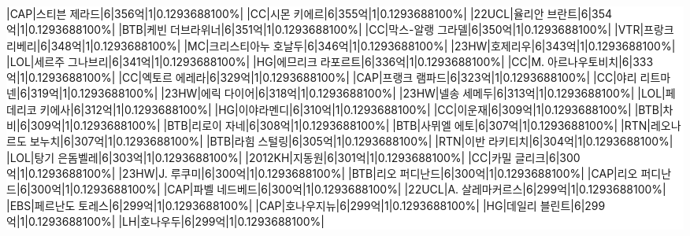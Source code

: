 |CAP|스티븐 제라드|6|356억|1|0.1293688100%|
|CC|시몬 키에르|6|355억|1|0.1293688100%|
|22UCL|율리안 브란트|6|354억|1|0.1293688100%|
|BTB|케빈 더브라위너|6|351억|1|0.1293688100%|
|CC|막스-알랭 그라델|6|350억|1|0.1293688100%|
|VTR|프랑크 리베리|6|348억|1|0.1293688100%|
|MC|크리스티아누 호날두|6|346억|1|0.1293688100%|
|23HW|호제리우|6|343억|1|0.1293688100%|
|LOL|세르주 그나브리|6|341억|1|0.1293688100%|
|HG|에므리크 라포르트|6|336억|1|0.1293688100%|
|CC|M. 아르나우토비치|6|333억|1|0.1293688100%|
|CC|엑토르 에레라|6|329억|1|0.1293688100%|
|CAP|프랭크 램파드|6|323억|1|0.1293688100%|
|CC|야리 리트마넨|6|319억|1|0.1293688100%|
|23HW|에릭 다이어|6|318억|1|0.1293688100%|
|23HW|넬송 세메두|6|313억|1|0.1293688100%|
|LOL|페데리코 키에사|6|312억|1|0.1293688100%|
|HG|이야라멘디|6|310억|1|0.1293688100%|
|CC|이운재|6|309억|1|0.1293688100%|
|BTB|차비|6|309억|1|0.1293688100%|
|BTB|리로이 자네|6|308억|1|0.1293688100%|
|BTB|사뮈엘 에토|6|307억|1|0.1293688100%|
|RTN|레오나르도 보누치|6|307억|1|0.1293688100%|
|BTB|라힘 스털링|6|305억|1|0.1293688100%|
|RTN|이반 라키티치|6|304억|1|0.1293688100%|
|LOL|탕기 은돔벨레|6|303억|1|0.1293688100%|
|2012KH|지동원|6|301억|1|0.1293688100%|
|CC|카밀 글리크|6|300억|1|0.1293688100%|
|23HW|J. 루쿠미|6|300억|1|0.1293688100%|
|BTB|리오 퍼디난드|6|300억|1|0.1293688100%|
|CAP|리오 퍼디난드|6|300억|1|0.1293688100%|
|CAP|파벨 네드베드|6|300억|1|0.1293688100%|
|22UCL|A. 살레마커르스|6|299억|1|0.1293688100%|
|EBS|페르난도 토레스|6|299억|1|0.1293688100%|
|CAP|호나우지뉴|6|299억|1|0.1293688100%|
|HG|데일리 블린트|6|299억|1|0.1293688100%|
|LH|호나우두|6|299억|1|0.1293688100%|